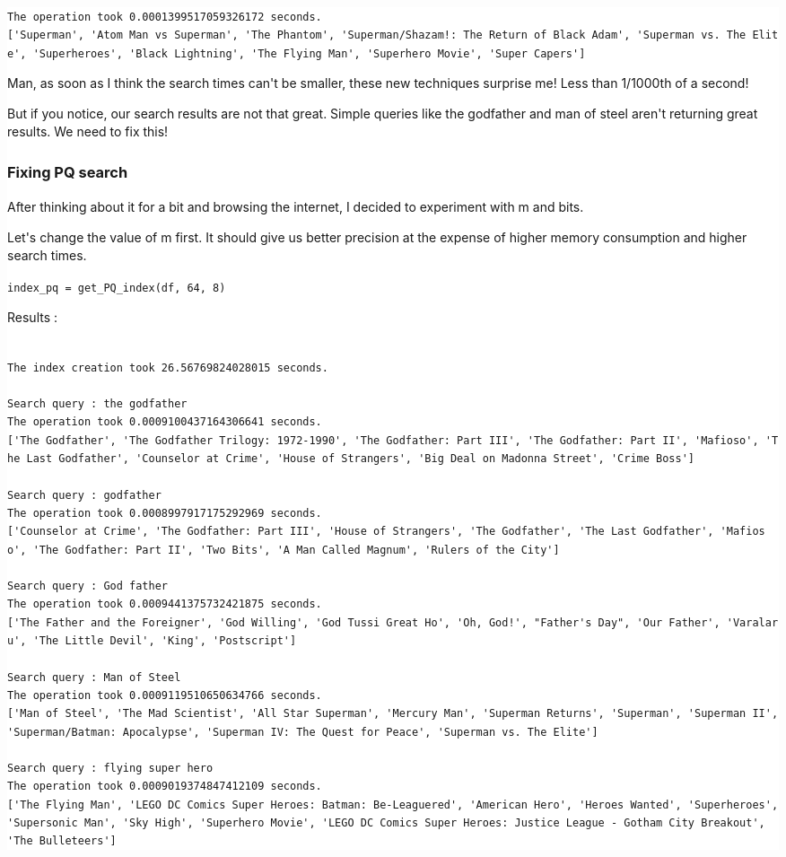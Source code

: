 ```
The operation took 0.0001399517059326172 seconds.
['Superman', 'Atom Man vs Superman', 'The Phantom', 'Superman/Shazam!: The Return of Black Adam', 'Superman vs. The Elite', 'Superheroes', 'Black Lightning', 'The Flying Man', 'Superhero Movie', 'Super Capers']
```

Man, as soon as I think the search times can't be smaller, these new techniques surprise me! Less than 1/1000th of a second!

But if you notice, our search results are not that great. Simple queries like the godfather and man of steel aren't returning great results.
We need to fix this!

### Fixing PQ search

After thinking about it for a bit and browsing the internet, I decided to experiment with m and bits.

Let's change the value of m first. It should give us better precision at the expense of higher memory consumption and higher search times.

```
index_pq = get_PQ_index(df, 64, 8)
```

Results :
```

The index creation took 26.56769824028015 seconds.

Search query : the godfather
The operation took 0.0009100437164306641 seconds.
['The Godfather', 'The Godfather Trilogy: 1972-1990', 'The Godfather: Part III', 'The Godfather: Part II', 'Mafioso', 'The Last Godfather', 'Counselor at Crime', 'House of Strangers', 'Big Deal on Madonna Street', 'Crime Boss']

Search query : godfather
The operation took 0.0008997917175292969 seconds.
['Counselor at Crime', 'The Godfather: Part III', 'House of Strangers', 'The Godfather', 'The Last Godfather', 'Mafioso', 'The Godfather: Part II', 'Two Bits', 'A Man Called Magnum', 'Rulers of the City']

Search query : God father
The operation took 0.0009441375732421875 seconds.
['The Father and the Foreigner', 'God Willing', 'God Tussi Great Ho', 'Oh, God!', "Father's Day", 'Our Father', 'Varalaru', 'The Little Devil', 'King', 'Postscript']

Search query : Man of Steel
The operation took 0.0009119510650634766 seconds.
['Man of Steel', 'The Mad Scientist', 'All Star Superman', 'Mercury Man', 'Superman Returns', 'Superman', 'Superman II', 'Superman/Batman: Apocalypse', 'Superman IV: The Quest for Peace', 'Superman vs. The Elite']

Search query : flying super hero
The operation took 0.0009019374847412109 seconds.
['The Flying Man', 'LEGO DC Comics Super Heroes: Batman: Be-Leaguered', 'American Hero', 'Heroes Wanted', 'Superheroes', 'Supersonic Man', 'Sky High', 'Superhero Movie', 'LEGO DC Comics Super Heroes: Justice League - Gotham City Breakout', 'The Bulleteers']
```
